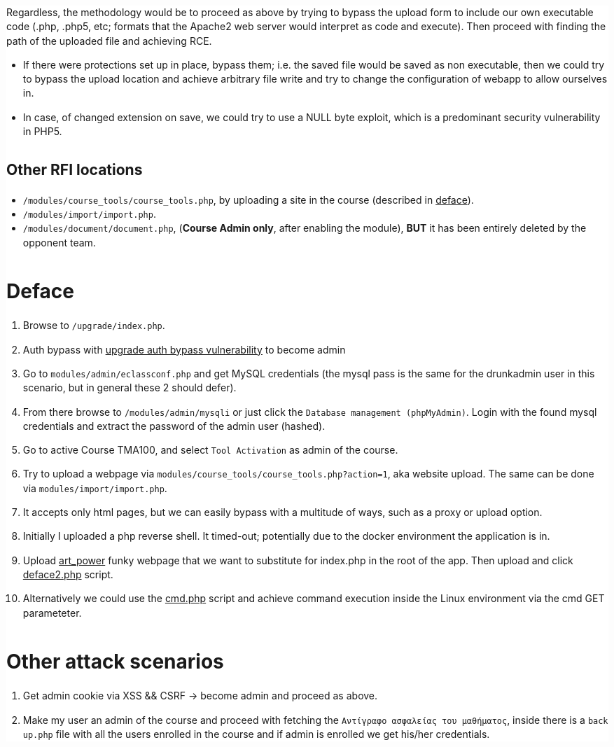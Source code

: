 Regardless, the methodology would be to proceed as above by trying to bypass the upload form to include our own executable code (.php, .php5, etc; formats that the Apache2 web server would interpret as code and execute). Then proceed with finding the path of the uploaded file and achieving RCE.

- If there were protections set up in place, bypass them; i.e. the saved file would be saved as non executable, then we could try to bypass the upload location and achieve arbitrary file write and try to change the configuration of webapp to allow ourselves in.

- In case, of changed extension on save, we could try to use a NULL byte exploit, which is a predominant security vulnerability in PHP5.

## Other RFI locations
- `/modules/course_tools/course_tools.php`, by uploading a site in the course (described in [deface](#deface)).
- `/modules/import/import.php`.
- `/modules/document/document.php`, (**Course Admin only**, after enabling the module), **BUT** it has been entirely deleted by the opponent team.


# Deface

1. Browse to `/upgrade/index.php`.

2. Auth bypass with [upgrade auth bypass vulnerability](#upgradeindexphp) to become admin

3. Go to `modules/admin/eclassconf.php` and get MySQL credentials (the mysql pass is the same for the drunkadmin user in this scenario, but in general these 2 should defer).

4. From there browse to `/modules/admin/mysqli` or just click the `Database management (phpMyAdmin)`. Login with the found mysql credentials and extract the password of the admin user (hashed).

5. Go to active Course TMA100, and select `Tool Activation` as admin of the course.

6. Try to upload a webpage via `modules/course_tools/course_tools.php?action=1`, aka website upload. The same can be done via `modules/import/import.php`.

7. It accepts only html pages, but we can easily bypass with a multitude of ways, such as a proxy or upload option.

8. Initially I uploaded a php reverse shell. It timed-out; potentially due to the docker environment the application is in.

9. Upload [art_power](./puppies/art_power) funky webpage that we want to substitute for index.php in the root of the app. Then upload and click [deface2.php](./puppies/deface2.php) script.

10. Alternatively we could use the [cmd.php](./puppies/cmd.php) script and achieve command execution inside the Linux environment via the cmd GET parameteter.


# Other attack scenarios

1. Get admin cookie via XSS && CSRF -> become admin and proceed as above.

2. Make my user an admin of the course and proceed with fetching the `Αντίγραφο ασφαλείας του μαθήματος`, inside there is a `backup.php` file with all the users enrolled in the course and if admin is enrolled we get his/her credentials.
